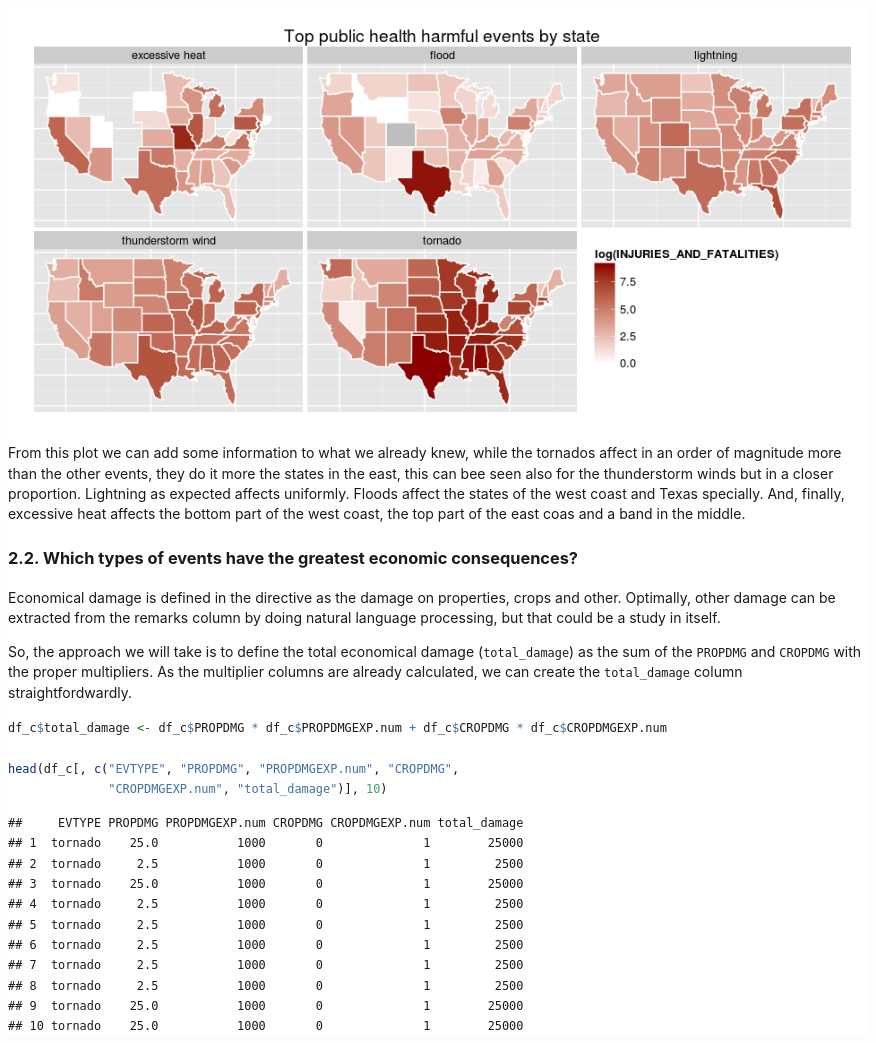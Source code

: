 ![plot of chunk unnamed-chunk-24](./analysis_files/figure-html/unnamed-chunk-24.png) 
From this plot we can add some information to what we already knew, while the 
tornados affect in an order of magnitude more than the other events, they do it 
more the states in the east, this can bee seen also for the thunderstorm winds
but in a closer proportion. Lightning as expected affects uniformly. Floods 
affect the states of the west coast and Texas specially. And, finally, excessive
heat affects the bottom part of the west coast, the top part of the east coas and 
a band in the middle.

### 2.2. Which types of events have the greatest economic consequences?

Economical damage is defined in the directive as the damage on properties, crops 
and other. Optimally, other damage can be extracted from the remarks column by 
doing natural language processing, but that could be a study in itself.

So, the approach we will take is to define the total economical damage 
(`total_damage`) as the sum of the `PROPDMG` and `CROPDMG` with the proper
multipliers. As the multiplier columns are already calculated, we can create
the `total_damage` column straightfordwardly.

```r
df_c$total_damage <- df_c$PROPDMG * df_c$PROPDMGEXP.num + df_c$CROPDMG * df_c$CROPDMGEXP.num

head(df_c[, c("EVTYPE", "PROPDMG", "PROPDMGEXP.num", "CROPDMG", 
              "CROPDMGEXP.num", "total_damage")], 10)
```

```
##     EVTYPE PROPDMG PROPDMGEXP.num CROPDMG CROPDMGEXP.num total_damage
## 1  tornado    25.0           1000       0              1        25000
## 2  tornado     2.5           1000       0              1         2500
## 3  tornado    25.0           1000       0              1        25000
## 4  tornado     2.5           1000       0              1         2500
## 5  tornado     2.5           1000       0              1         2500
## 6  tornado     2.5           1000       0              1         2500
## 7  tornado     2.5           1000       0              1         2500
## 8  tornado     2.5           1000       0              1         2500
## 9  tornado    25.0           1000       0              1        25000
## 10 tornado    25.0           1000       0              1        25000
```
